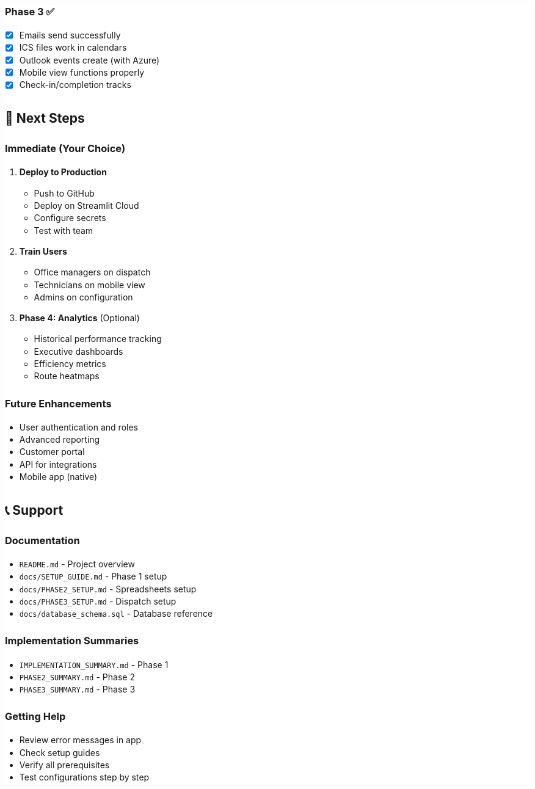 ### Phase 3 ✅
- [x] Emails send successfully
- [x] ICS files work in calendars
- [x] Outlook events create (with Azure)
- [x] Mobile view functions properly
- [x] Check-in/completion tracks

## 🎯 Next Steps

### Immediate (Your Choice)
1. **Deploy to Production**
   - Push to GitHub
   - Deploy on Streamlit Cloud
   - Configure secrets
   - Test with team

2. **Train Users**
   - Office managers on dispatch
   - Technicians on mobile view
   - Admins on configuration

3. **Phase 4: Analytics** (Optional)
   - Historical performance tracking
   - Executive dashboards
   - Efficiency metrics
   - Route heatmaps

### Future Enhancements
- User authentication and roles
- Advanced reporting
- Customer portal
- API for integrations
- Mobile app (native)

## 📞 Support

### Documentation
- `README.md` - Project overview
- `docs/SETUP_GUIDE.md` - Phase 1 setup
- `docs/PHASE2_SETUP.md` - Spreadsheets setup
- `docs/PHASE3_SETUP.md` - Dispatch setup
- `docs/database_schema.sql` - Database reference

### Implementation Summaries
- `IMPLEMENTATION_SUMMARY.md` - Phase 1
- `PHASE2_SUMMARY.md` - Phase 2
- `PHASE3_SUMMARY.md` - Phase 3

### Getting Help
- Review error messages in app
- Check setup guides
- Verify all prerequisites
- Test configurations step by step
